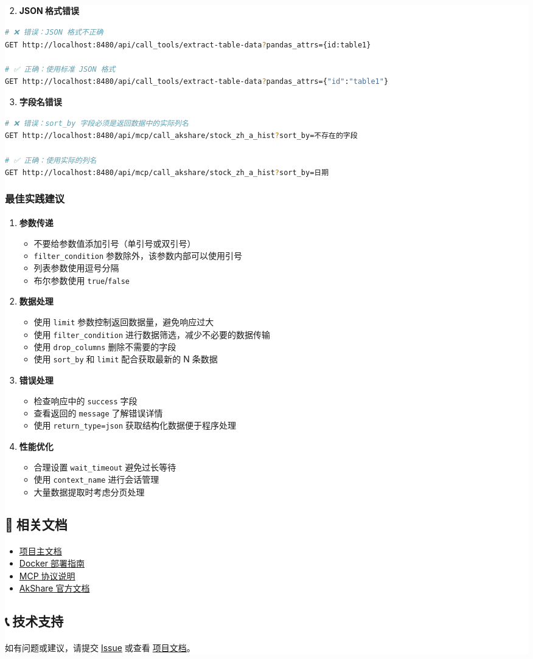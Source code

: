 2. **JSON 格式错误**
```bash
# ❌ 错误：JSON 格式不正确
GET http://localhost:8480/api/call_tools/extract-table-data?pandas_attrs={id:table1}

# ✅ 正确：使用标准 JSON 格式
GET http://localhost:8480/api/call_tools/extract-table-data?pandas_attrs={"id":"table1"}
```

3. **字段名错误**
```bash
# ❌ 错误：sort_by 字段必须是返回数据中的实际列名
GET http://localhost:8480/api/mcp/call_akshare/stock_zh_a_hist?sort_by=不存在的字段

# ✅ 正确：使用实际的列名
GET http://localhost:8480/api/mcp/call_akshare/stock_zh_a_hist?sort_by=日期
```

### 最佳实践建议

1. **参数传递**
   - 不要给参数值添加引号（单引号或双引号）
   - `filter_condition` 参数除外，该参数内部可以使用引号
   - 列表参数使用逗号分隔
   - 布尔参数使用 `true`/`false`

2. **数据处理**
   - 使用 `limit` 参数控制返回数据量，避免响应过大
   - 使用 `filter_condition` 进行数据筛选，减少不必要的数据传输
   - 使用 `drop_columns` 删除不需要的字段
   - 使用 `sort_by` 和 `limit` 配合获取最新的 N 条数据

3. **错误处理**
   - 检查响应中的 `success` 字段
   - 查看返回的 `message` 了解错误详情
   - 使用 `return_type=json` 获取结构化数据便于程序处理

4. **性能优化**
   - 合理设置 `wait_timeout` 避免过长等待
   - 使用 `context_name` 进行会话管理
   - 大量数据提取时考虑分页处理

## 🔗 相关文档

- [项目主文档](../README.md)
- [Docker 部署指南](../docker/README.md)
- [MCP 协议说明](https://modelcontextprotocol.io/)
- [AkShare 官方文档](https://www.akshare.xyz/)

## 📞 技术支持

如有问题或建议，请提交 [Issue](https://github.com/noimank/FNewsCrawler/issues) 或查看 [项目文档](../README.md)。